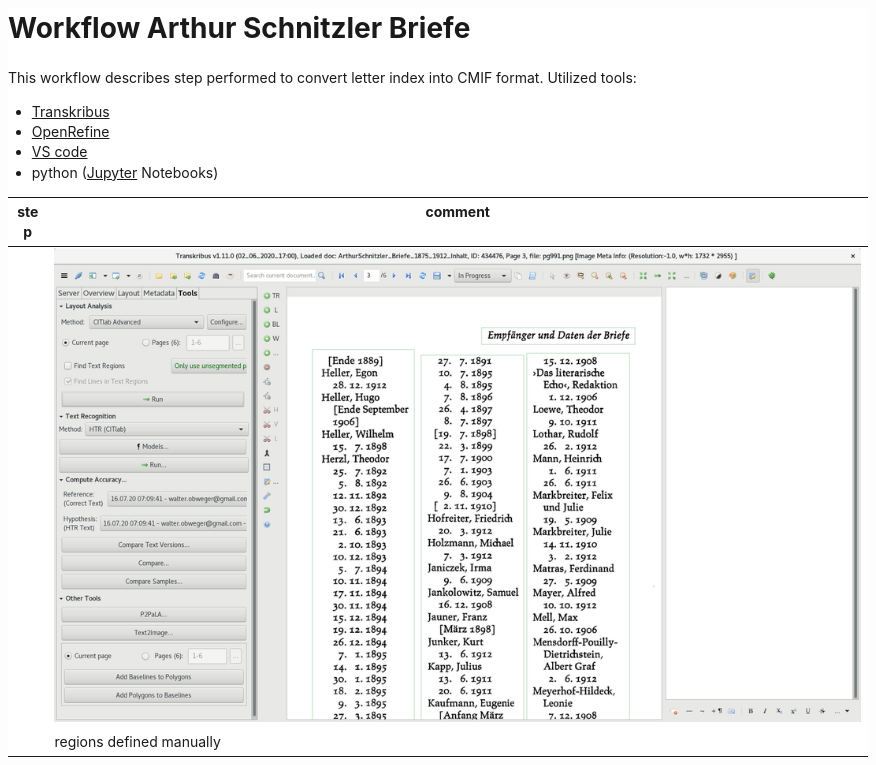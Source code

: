 # Workflow Arthur Schnitzler Briefe

This workflow describes step performed to convert letter index into CMIF format.
Utilized tools:

+ [Transkribus](https://transkribus.eu/Transkribus/#)
+ [OpenRefine](https://openrefine.org/)
+ [VS code](https://code.visualstudio.com/)
+ python ([Jupyter](https://jupyter.org/) Notebooks)

|step   | comment |
|---    |---|
|       |![OpenRefine](./v_img/transkribus_20200716_00.png)|
|       |regions defined manually|